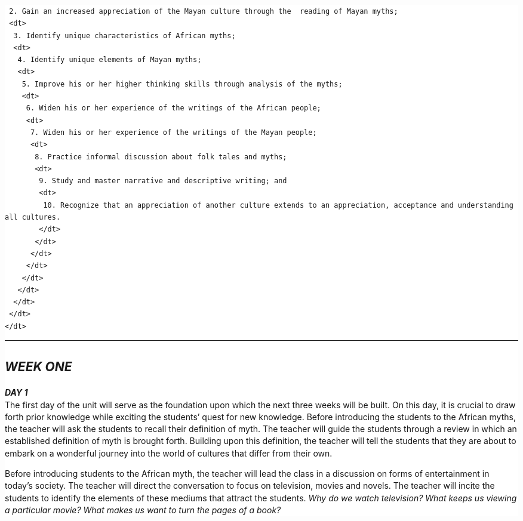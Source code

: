      2. Gain an increased appreciation of the Mayan culture through the  reading of Mayan myths;
     <dt>
      3. Identify unique characteristics of African myths;
      <dt>
       4. Identify unique elements of Mayan myths;
       <dt>
        5. Improve his or her higher thinking skills through analysis of the myths;
        <dt>
         6. Widen his or her experience of the writings of the African people;
         <dt>
          7. Widen his or her experience of the writings of the Mayan people;
          <dt>
           8. Practice informal discussion about folk tales and myths;
           <dt>
            9. Study and master narrative and descriptive writing; and
            <dt>
             10. Recognize that an appreciation of another culture extends to an appreciation, acceptance and understanding all cultures.
            </dt>
           </dt>
          </dt>
         </dt>
        </dt>
       </dt>
      </dt>
     </dt>
    </dt>
   </dt>
  </dl>
 </blockquote>
 <hr/>
 <h2>
  <i>
   WEEK ONE
  </i>
 </h2>
 <p>
  <b>
   <i>
    DAY 1
   </i>
  </b>
  <br/>
  The first day of the unit will serve as the foundation upon which the next three weeks will be built. On this day, it is crucial to draw forth prior knowledge while exciting the students’ quest for new knowledge. Before introducing the students to the African myths, the teacher will ask the students to recall their definition of myth. The teacher will guide the students through a review in which an established definition of myth is brought forth. Building upon this definition, the teacher will tell the students that they are about to embark on a wonderful journey into the world of cultures that differ from their own.
 </p>
 <p>
  Before introducing students to the African myth, the teacher will lead the class in a discussion on forms of entertainment in today’s society. The teacher will direct the conversation to focus on television, movies and novels. The teacher will incite the students to identify the elements of these mediums that attract the students.
  <i>
   Why do we watch television? What keeps us viewing a particular movie? What makes us want to turn the pages of a book?
  </i>
 </p>
 <p>